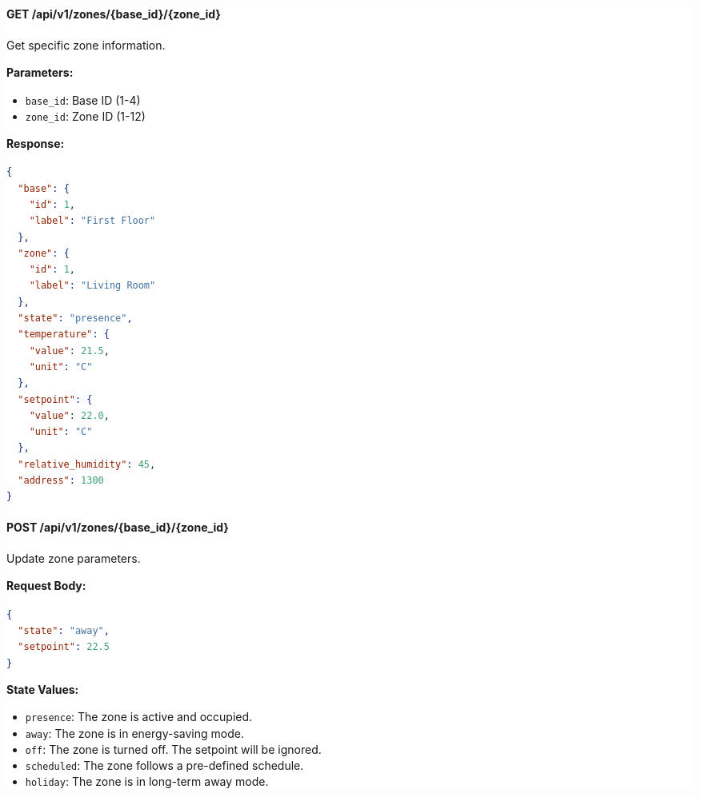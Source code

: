 #### GET /api/v1/zones/{base_id}/{zone_id}

Get specific zone information.

**Parameters:**

- `base_id`: Base ID (1-4)
- `zone_id`: Zone ID (1-12)

**Response:**

```json
{
  "base": {
    "id": 1,
    "label": "First Floor"
  },
  "zone": {
    "id": 1,
    "label": "Living Room"
  },
  "state": "presence",
  "temperature": {
    "value": 21.5,
    "unit": "C"
  },
  "setpoint": {
    "value": 22.0,
    "unit": "C"
  },
  "relative_humidity": 45,
  "address": 1300
}
```

#### POST /api/v1/zones/{base_id}/{zone_id}

Update zone parameters.

**Request Body:**

```json
{
  "state": "away",
  "setpoint": 22.5
}
```

**State Values:**

- `presence`: The zone is active and occupied.
- `away`: The zone is in energy-saving mode.
- `off`: The zone is turned off. The setpoint will be ignored.
- `scheduled`: The zone follows a pre-defined schedule.
- `holiday`: The zone is in long-term away mode.

